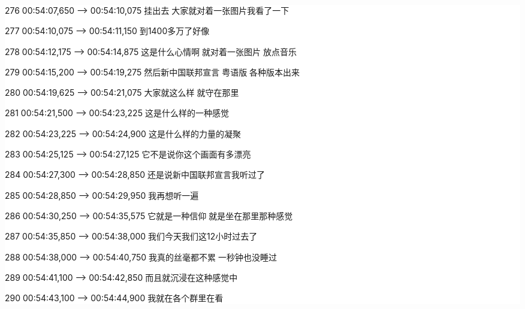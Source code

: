 276
00:54:07,650 –&gt; 00:54:10,075
挂出去 大家就对着一张图片我看了一下
 
277
00:54:10,075 –&gt; 00:54:11,150
到1400多万了好像
 
278
00:54:12,175 –&gt; 00:54:14,875
这是什么心情啊 就对着一张图片 放点音乐
 
279
00:54:15,200 –&gt; 00:54:19,275
然后新中国联邦宣言 粤语版 各种版本出来
 
280
00:54:19,625 –&gt; 00:54:21,075
大家就这么样 就守在那里
 
281
00:54:21,500 –&gt; 00:54:23,225
这是什么样的一种感觉
 
282
00:54:23,225 –&gt; 00:54:24,900
这是什么样的力量的凝聚
 
283
00:54:25,125 –&gt; 00:54:27,125
它不是说你这个画面有多漂亮
 
284
00:54:27,300 –&gt; 00:54:28,850
还是说新中国联邦宣言我听过了
 
285
00:54:28,850 –&gt; 00:54:29,950
我再想听一遍
 
286
00:54:30,250 –&gt; 00:54:35,575
它就是一种信仰 就是坐在那里那种感觉
 
287
00:54:35,850 –&gt; 00:54:38,000
我们今天我们这12小时过去了
 
288
00:54:38,000 –&gt; 00:54:40,750
我真的丝毫都不累 一秒钟也没睡过
 
289
00:54:41,100 –&gt; 00:54:42,850
而且就沉浸在这种感觉中
 
290
00:54:43,100 –&gt; 00:54:44,900
我就在各个群里在看
 